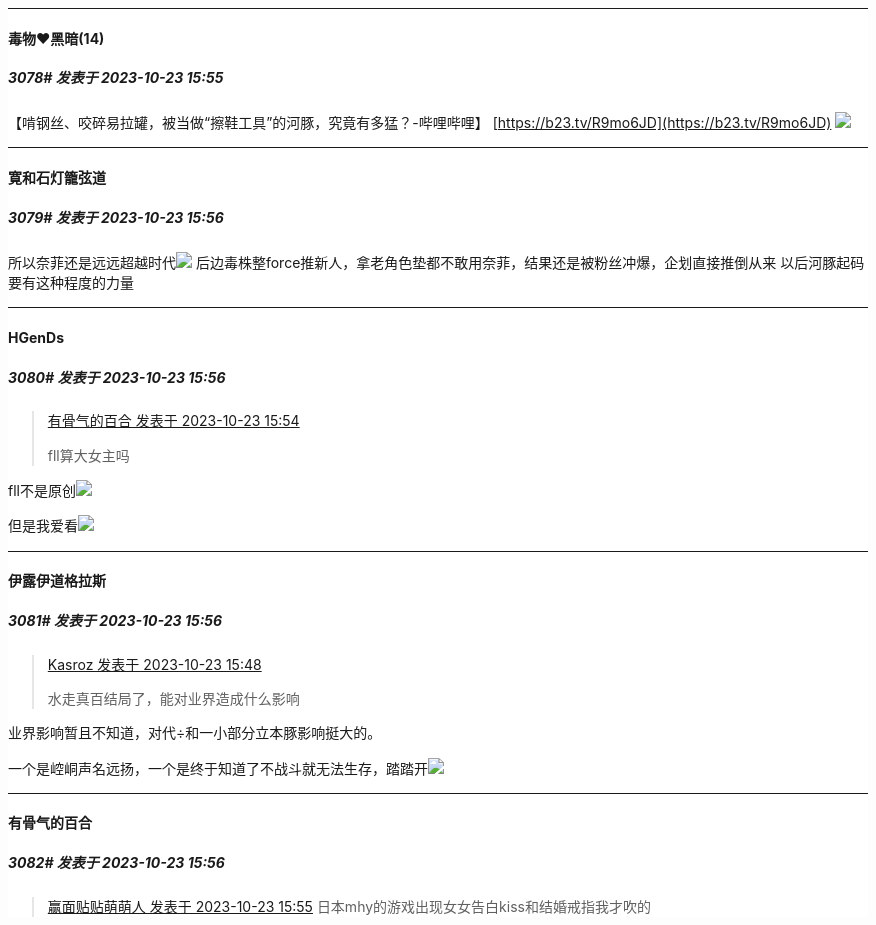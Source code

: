 *****

####  毒物❤黑暗(14)  
##### 3078#       发表于 2023-10-23 15:55

【啃钢丝、咬碎易拉罐，被当做“擦鞋工具”的河豚，究竟有多猛？-哔哩哔哩】 [https://b23.tv/R9mo6JD](https://b23.tv/R9mo6JD)
<img src="https://static.saraba1st.com/image/smiley/face2017/037.png" referrerpolicy="no-referrer">

*****

####  寛和石灯籠弦道  
##### 3079#       发表于 2023-10-23 15:56

所以奈菲还是远远超越时代<img src="https://static.saraba1st.com/image/smiley/face2017/072.png" referrerpolicy="no-referrer">
后边毒株整force推新人，拿老角色垫都不敢用奈菲，结果还是被粉丝冲爆，企划直接推倒从来
以后河豚起码要有这种程度的力量

*****

####  HGenDs  
##### 3080#       发表于 2023-10-23 15:56

<blockquote><a href="httphttps://bbs.saraba1st.com/2b/forum.php?mod=redirect&amp;goto=findpost&amp;pid=62804365&amp;ptid=2157296" target="_blank">有骨气的百合 发表于 2023-10-23 15:54</a>

fll算大女主吗</blockquote>
fll不是原创<img src="https://static.saraba1st.com/image/smiley/face2017/136.png" referrerpolicy="no-referrer">

但是我爱看<img src="https://static.saraba1st.com/image/smiley/face2017/072.png" referrerpolicy="no-referrer">

*****

####  伊露伊道格拉斯  
##### 3081#       发表于 2023-10-23 15:56

<blockquote><a href="httphttps://bbs.saraba1st.com/2b/forum.php?mod=redirect&amp;goto=findpost&amp;pid=62804275&amp;ptid=2157296" target="_blank">Kasroz 发表于 2023-10-23 15:48</a>

水走真百结局了，能对业界造成什么影响</blockquote>
业界影响暂且不知道，对代÷和一小部分立本豚影响挺大的。

一个是崆峒声名远扬，一个是终于知道了不战斗就无法生存，踏踏开<img src="https://static.saraba1st.com/image/smiley/face2017/087.gif" referrerpolicy="no-referrer">

*****

####  有骨气的百合  
##### 3082#       发表于 2023-10-23 15:56

<blockquote><a href="httphttps://bbs.saraba1st.com/2b/forum.php?mod=redirect&amp;goto=findpost&amp;pid=62804368&amp;ptid=2157296" target="_blank">赢面贴贴萌萌人 发表于 2023-10-23 15:55</a>
日本mhy的游戏出现女女告白kiss和结婚戒指我才吹的
